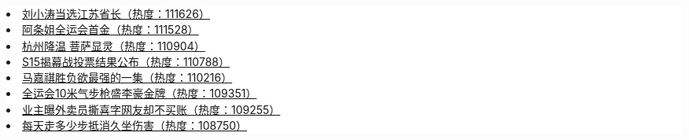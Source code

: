 <li>
<a href="https://s.weibo.com/weibo?q=%23%E5%88%98%E5%B0%8F%E6%B6%9B%E5%BD%93%E9%80%89%E6%B1%9F%E8%8B%8F%E7%9C%81%E9%95%BF%23" target="weibo">
刘小涛当选江苏省长（热度：111626）
</a>
</li>

<li>
<a href="https://s.weibo.com/weibo?q=%23%E9%98%BF%E6%9D%A1%E5%A7%90%E5%85%A8%E8%BF%90%E4%BC%9A%E9%A6%96%E9%87%91%23" target="weibo">
阿条姐全运会首金（热度：111528）
</a>
</li>

<li>
<a href="https://s.weibo.com/weibo?q=%23%E6%9D%AD%E5%B7%9E%E9%99%8D%E6%B8%A9%20%E8%8F%A9%E8%90%A8%E6%98%BE%E7%81%B5%23" target="weibo">
杭州降温 菩萨显灵（热度：110904）
</a>
</li>

<li>
<a href="https://s.weibo.com/weibo?q=%23S15%E6%8F%AD%E5%B9%95%E6%88%98%E6%8A%95%E7%A5%A8%E7%BB%93%E6%9E%9C%E5%85%AC%E5%B8%83%23" target="weibo">
S15揭幕战投票结果公布（热度：110788）
</a>
</li>

<li>
<a href="https://s.weibo.com/weibo?q=%23%E9%A9%AC%E5%98%89%E7%A5%BA%E8%83%9C%E8%B4%9F%E6%AC%B2%E6%9C%80%E5%BC%BA%E7%9A%84%E4%B8%80%E9%9B%86%23" target="weibo">
马嘉祺胜负欲最强的一集（热度：110216）
</a>
</li>

<li>
<a href="https://s.weibo.com/weibo?q=%23%E5%85%A8%E8%BF%90%E4%BC%9A10%E7%B1%B3%E6%B0%94%E6%AD%A5%E6%9E%AA%E7%9B%9B%E6%9D%8E%E8%B1%AA%E9%87%91%E7%89%8C%23" target="weibo">
全运会10米气步枪盛李豪金牌（热度：109351）
</a>
</li>

<li>
<a href="https://s.weibo.com/weibo?q=%23%E4%B8%9A%E4%B8%BB%E6%9B%9D%E5%A4%96%E5%8D%96%E5%91%98%E6%92%95%E5%96%9C%E5%AD%97%E7%BD%91%E5%8F%8B%E5%8D%B4%E4%B8%8D%E4%B9%B0%E8%B4%A6%23" target="weibo">
业主曝外卖员撕喜字网友却不买账（热度：109255）
</a>
</li>

<li>
<a href="https://s.weibo.com/weibo?q=%23%E6%AF%8F%E5%A4%A9%E8%B5%B0%E5%A4%9A%E5%B0%91%E6%AD%A5%E6%8A%B5%E6%B6%88%E4%B9%85%E5%9D%90%E4%BC%A4%E5%AE%B3%23" target="weibo">
每天走多少步抵消久坐伤害（热度：108750）
</a>
</li>
